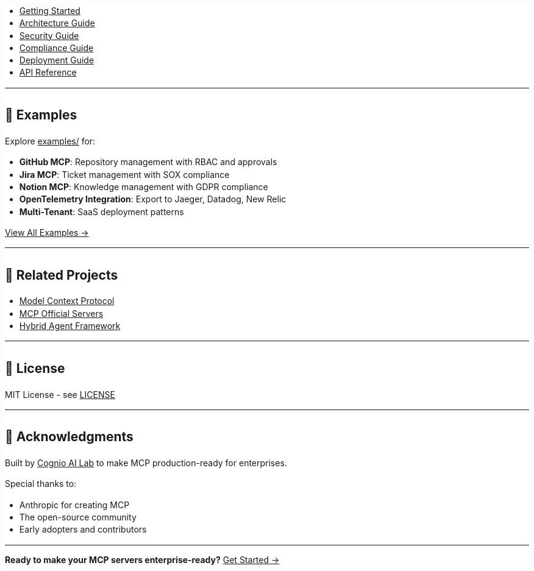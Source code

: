 - [Getting Started](docs/getting-started.md)
- [Architecture Guide](docs/architecture.md)
- [Security Guide](docs/security-guide.md)
- [Compliance Guide](docs/compliance-guide.md)
- [Deployment Guide](docs/deployment-guide.md)
- [API Reference](docs/api-reference.md)

---

## 🌟 Examples

Explore [examples/](examples/) for:
- **GitHub MCP**: Repository management with RBAC and approvals
- **Jira MCP**: Ticket management with SOX compliance
- **Notion MCP**: Knowledge management with GDPR compliance
- **OpenTelemetry Integration**: Export to Jaeger, Datadog, New Relic
- **Multi-Tenant**: SaaS deployment patterns

[View All Examples →](examples/README.md)

---

## 🔗 Related Projects

- [Model Context Protocol](https://modelcontextprotocol.io)
- [MCP Official Servers](https://github.com/modelcontextprotocol/servers)
- [Hybrid Agent Framework](https://github.com/cogniolab/hybrid-agent-framework)

---

## 📜 License

MIT License - see [LICENSE](LICENSE)

---

## 🙏 Acknowledgments

Built by [Cognio AI Lab](https://cogniolab.com) to make MCP production-ready for enterprises.

Special thanks to:
- Anthropic for creating MCP
- The open-source community
- Early adopters and contributors

---

**Ready to make your MCP servers enterprise-ready?** [Get Started →](docs/getting-started.md)
